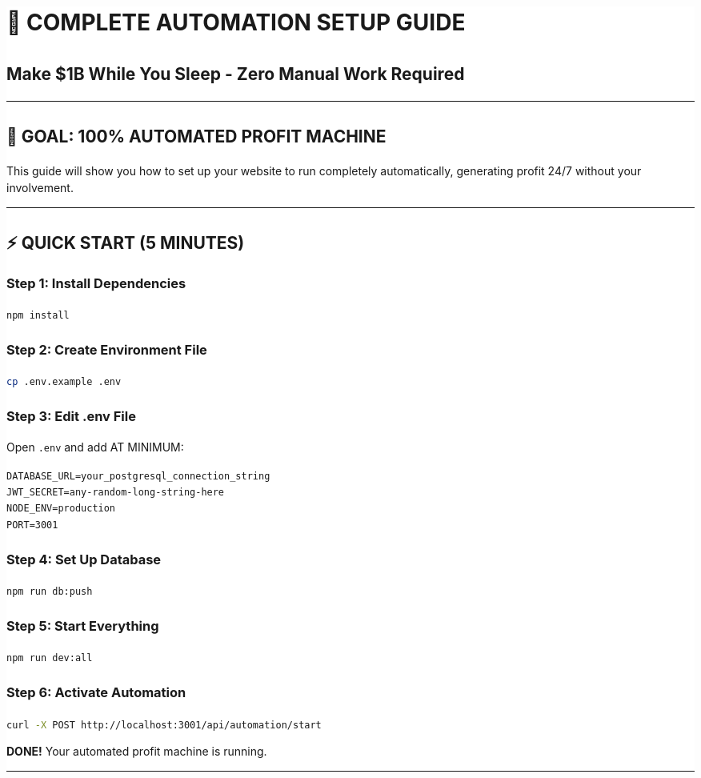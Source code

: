 # 🤖 COMPLETE AUTOMATION SETUP GUIDE
## Make $1B While You Sleep - Zero Manual Work Required

---

## 🎯 **GOAL: 100% AUTOMATED PROFIT MACHINE**

This guide will show you how to set up your website to run completely automatically, generating profit 24/7 without your involvement.

---

## ⚡ **QUICK START (5 MINUTES)**

### **Step 1: Install Dependencies**
```bash
npm install
```

### **Step 2: Create Environment File**
```bash
cp .env.example .env
```

### **Step 3: Edit .env File**
Open `.env` and add AT MINIMUM:
```env
DATABASE_URL=your_postgresql_connection_string
JWT_SECRET=any-random-long-string-here
NODE_ENV=production
PORT=3001
```

### **Step 4: Set Up Database**
```bash
npm run db:push
```

### **Step 5: Start Everything**
```bash
npm run dev:all
```

### **Step 6: Activate Automation**
```bash
curl -X POST http://localhost:3001/api/automation/start
```

**DONE!** Your automated profit machine is running.

---